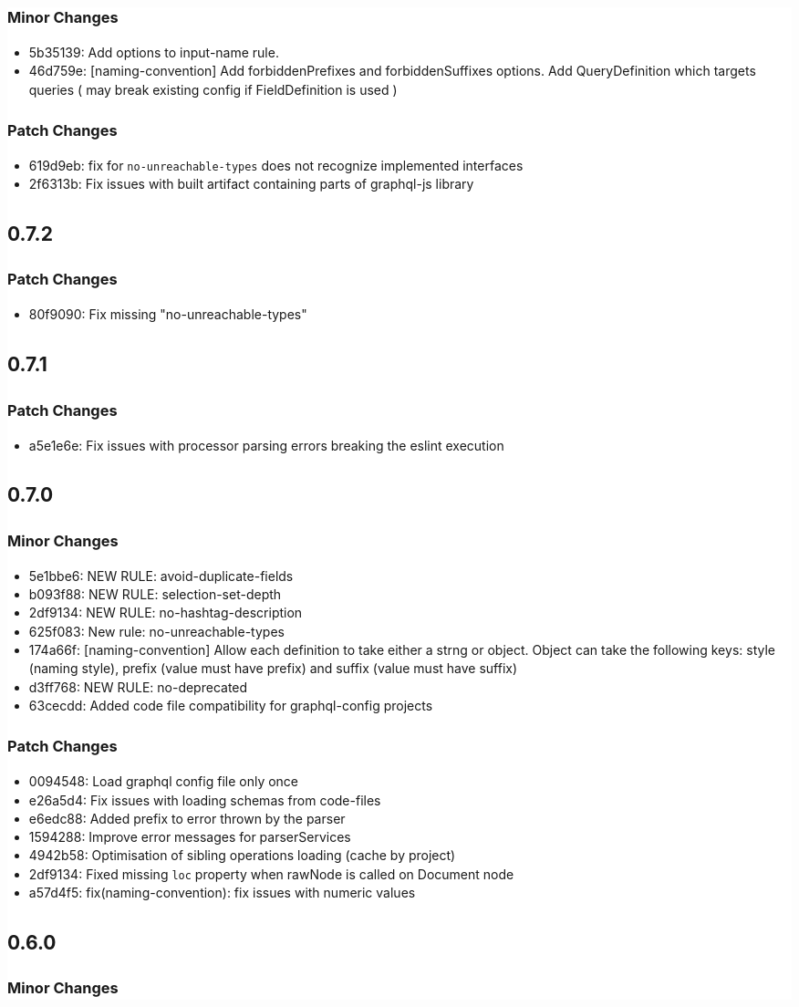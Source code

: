 ### Minor Changes

- 5b35139: Add options to input-name rule.
- 46d759e: [naming-convention] Add forbiddenPrefixes and forbiddenSuffixes options. Add
  QueryDefinition which targets queries ( may break existing config if FieldDefinition is used )

### Patch Changes

- 619d9eb: fix for `no-unreachable-types` does not recognize implemented interfaces
- 2f6313b: Fix issues with built artifact containing parts of graphql-js library

## 0.7.2

### Patch Changes

- 80f9090: Fix missing "no-unreachable-types"

## 0.7.1

### Patch Changes

- a5e1e6e: Fix issues with processor parsing errors breaking the eslint execution

## 0.7.0

### Minor Changes

- 5e1bbe6: NEW RULE: avoid-duplicate-fields
- b093f88: NEW RULE: selection-set-depth
- 2df9134: NEW RULE: no-hashtag-description
- 625f083: New rule: no-unreachable-types
- 174a66f: [naming-convention] Allow each definition to take either a strng or object. Object can
  take the following keys: style (naming style), prefix (value must have prefix) and suffix (value
  must have suffix)
- d3ff768: NEW RULE: no-deprecated
- 63cecdd: Added code file compatibility for graphql-config projects

### Patch Changes

- 0094548: Load graphql config file only once
- e26a5d4: Fix issues with loading schemas from code-files
- e6edc88: Added prefix to error thrown by the parser
- 1594288: Improve error messages for parserServices
- 4942b58: Optimisation of sibling operations loading (cache by project)
- 2df9134: Fixed missing `loc` property when rawNode is called on Document node
- a57d4f5: fix(naming-convention): fix issues with numeric values

## 0.6.0

### Minor Changes

